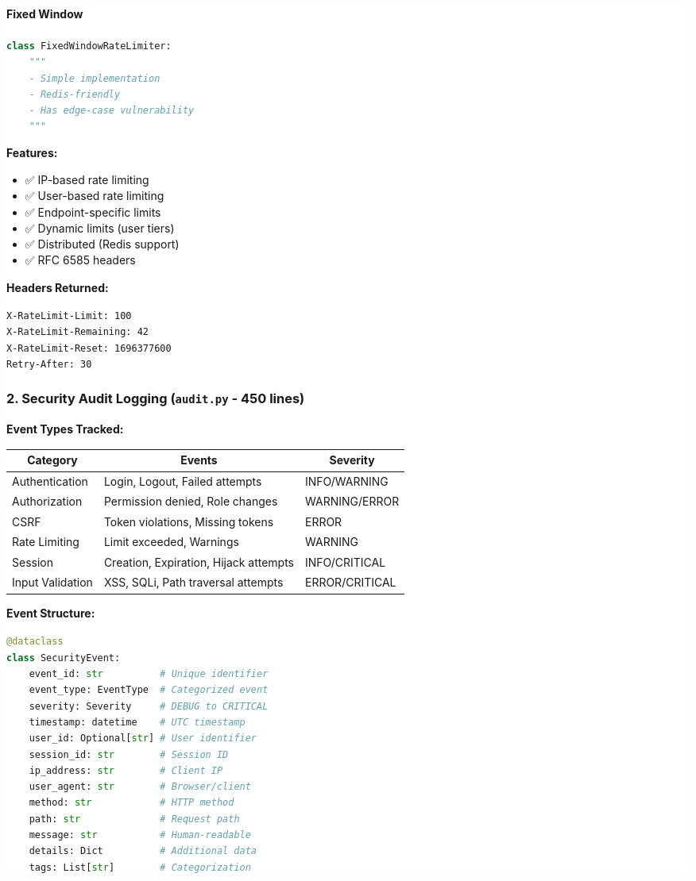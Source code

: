 #### Fixed Window
```python
class FixedWindowRateLimiter:
    """
    - Simple implementation
    - Redis-friendly
    - Has edge-case vulnerability
    """
```

**Features:**
- ✅ IP-based rate limiting
- ✅ User-based rate limiting
- ✅ Endpoint-specific limits
- ✅ Dynamic limits (user tiers)
- ✅ Distributed (Redis support)
- ✅ RFC 6585 headers

**Headers Returned:**
```http
X-RateLimit-Limit: 100
X-RateLimit-Remaining: 42
X-RateLimit-Reset: 1696377600
Retry-After: 30
```

### 2. Security Audit Logging (`audit.py` - 450 lines)

**Event Types Tracked:**

| Category | Events | Severity |
|----------|--------|----------|
| Authentication | Login, Logout, Failed attempts | INFO/WARNING |
| Authorization | Permission denied, Role changes | WARNING/ERROR |
| CSRF | Token violations, Missing tokens | ERROR |
| Rate Limiting | Limit exceeded, Warnings | WARNING |
| Session | Creation, Expiration, Hijack attempts | INFO/CRITICAL |
| Input Validation | XSS, SQLi, Path traversal attempts | ERROR/CRITICAL |

**Event Structure:**
```python
@dataclass
class SecurityEvent:
    event_id: str          # Unique identifier
    event_type: EventType  # Categorized event
    severity: Severity     # DEBUG to CRITICAL
    timestamp: datetime    # UTC timestamp
    user_id: Optional[str] # User identifier
    session_id: str        # Session ID
    ip_address: str        # Client IP
    user_agent: str        # Browser/client
    method: str            # HTTP method
    path: str              # Request path
    message: str           # Human-readable
    details: Dict          # Additional data
    tags: List[str]        # Categorization
```
